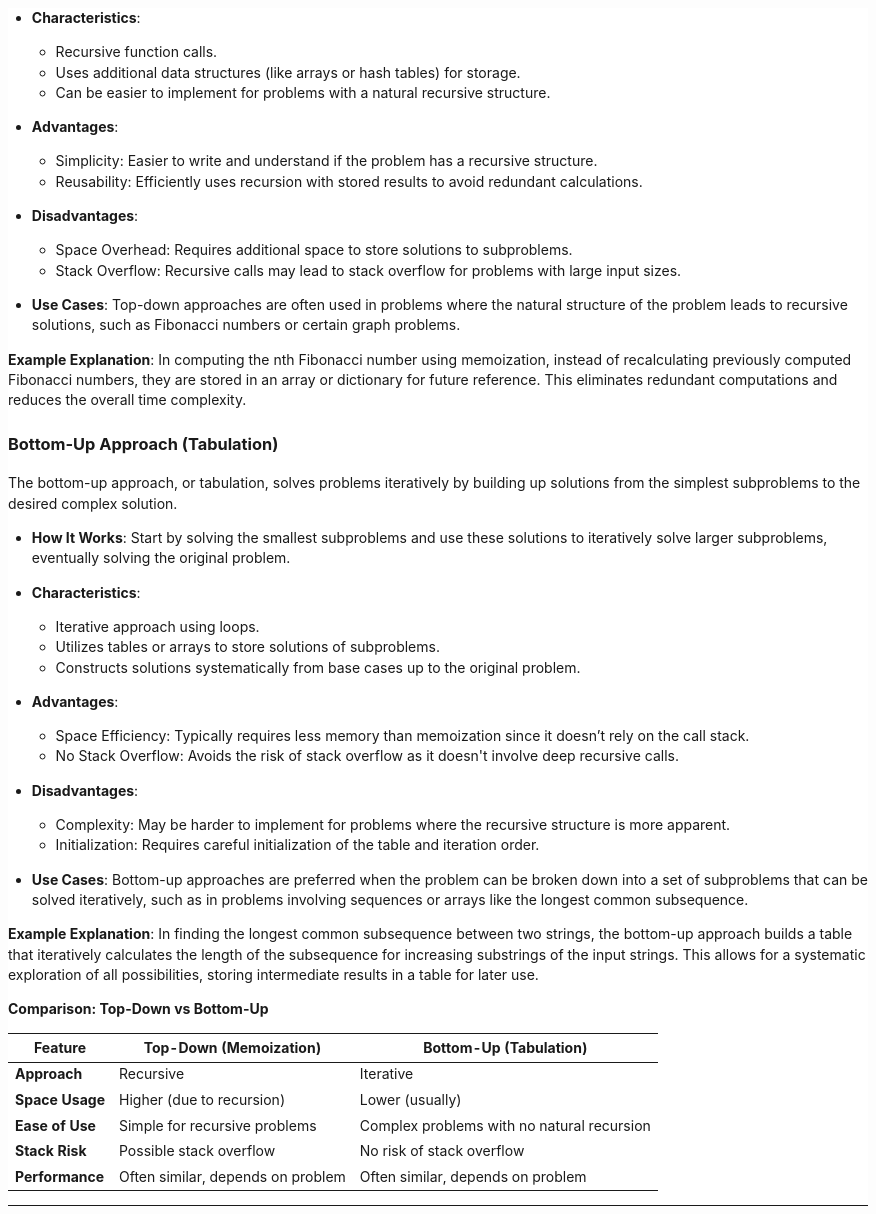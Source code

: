 - **Characteristics**:
  - Recursive function calls.
  - Uses additional data structures (like arrays or hash tables) for storage.
  - Can be easier to implement for problems with a natural recursive structure.

- **Advantages**:
  - Simplicity: Easier to write and understand if the problem has a recursive structure.
  - Reusability: Efficiently uses recursion with stored results to avoid redundant calculations.

- **Disadvantages**:
  - Space Overhead: Requires additional space to store solutions to subproblems.
  - Stack Overflow: Recursive calls may lead to stack overflow for problems with large input sizes.

- **Use Cases**: Top-down approaches are often used in problems where the natural structure of the problem leads to recursive solutions, such as Fibonacci numbers or certain graph problems.

**Example Explanation**: In computing the nth Fibonacci number using memoization, instead of recalculating previously computed Fibonacci numbers, they are stored in an array or dictionary for future reference. This eliminates redundant computations and reduces the overall time complexity.

### Bottom-Up Approach (Tabulation)

The bottom-up approach, or tabulation, solves problems iteratively by building up solutions from the simplest subproblems to the desired complex solution. 

- **How It Works**: Start by solving the smallest subproblems and use these solutions to iteratively solve larger subproblems, eventually solving the original problem.

- **Characteristics**:
  - Iterative approach using loops.
  - Utilizes tables or arrays to store solutions of subproblems.
  - Constructs solutions systematically from base cases up to the original problem.

- **Advantages**:
  - Space Efficiency: Typically requires less memory than memoization since it doesn’t rely on the call stack.
  - No Stack Overflow: Avoids the risk of stack overflow as it doesn't involve deep recursive calls.

- **Disadvantages**:
  - Complexity: May be harder to implement for problems where the recursive structure is more apparent.
  - Initialization: Requires careful initialization of the table and iteration order.

- **Use Cases**: Bottom-up approaches are preferred when the problem can be broken down into a set of subproblems that can be solved iteratively, such as in problems involving sequences or arrays like the longest common subsequence.

**Example Explanation**: In finding the longest common subsequence between two strings, the bottom-up approach builds a table that iteratively calculates the length of the subsequence for increasing substrings of the input strings. This allows for a systematic exploration of all possibilities, storing intermediate results in a table for later use.

**Comparison: Top-Down vs Bottom-Up**

| **Feature**        | **Top-Down (Memoization)** | **Bottom-Up (Tabulation)** |
|--------------------|----------------------------|----------------------------|
| **Approach**       | Recursive                  | Iterative                  |
| **Space Usage**    | Higher (due to recursion)  | Lower (usually)            |
| **Ease of Use**    | Simple for recursive problems | Complex problems with no natural recursion |
| **Stack Risk**     | Possible stack overflow    | No risk of stack overflow  |
| **Performance**    | Often similar, depends on problem | Often similar, depends on problem |

---